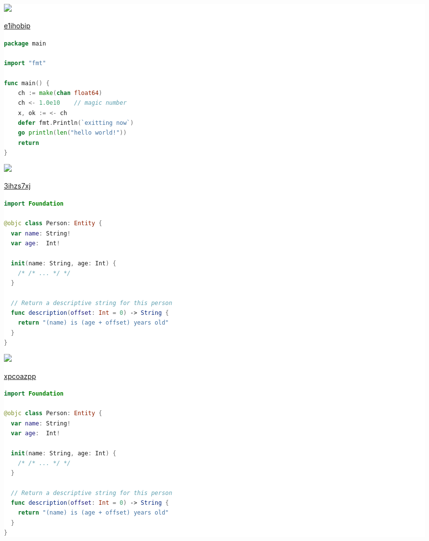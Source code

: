 ![](https://via.placeholder.com/1312x816)

[e1ihobip](https://czzblfse.com/g7h0khla)

```go
package main

import "fmt"

func main() {
    ch := make(chan float64)
    ch <- 1.0e10    // magic number
    x, ok := <- ch
    defer fmt.Println(`exitting now`)
    go println(len("hello world!"))
    return
}

```

![](https://via.placeholder.com/1267x720)

[3ihzs7xj](https://xm90z25n.com/2i7xt8pm)

```swift
import Foundation

@objc class Person: Entity {
  var name: String!
  var age:  Int!

  init(name: String, age: Int) {
    /* /* ... */ */
  }

  // Return a descriptive string for this person
  func description(offset: Int = 0) -> String {
    return "(name) is (age + offset) years old"
  }
}

```

![](https://via.placeholder.com/1437x980)

[xpcoazpp](https://c1s8qvqh.com/1r4rpbwp)

```swift
import Foundation

@objc class Person: Entity {
  var name: String!
  var age:  Int!

  init(name: String, age: Int) {
    /* /* ... */ */
  }

  // Return a descriptive string for this person
  func description(offset: Int = 0) -> String {
    return "(name) is (age + offset) years old"
  }
}

```
